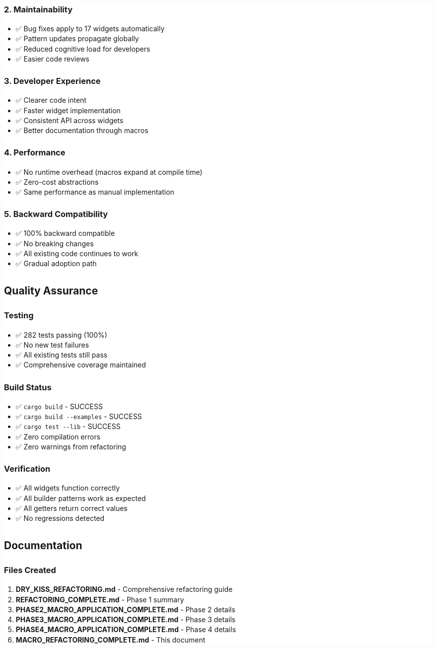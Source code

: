 ### 2. Maintainability
- ✅ Bug fixes apply to 17 widgets automatically
- ✅ Pattern updates propagate globally
- ✅ Reduced cognitive load for developers
- ✅ Easier code reviews

### 3. Developer Experience
- ✅ Clearer code intent
- ✅ Faster widget implementation
- ✅ Consistent API across widgets
- ✅ Better documentation through macros

### 4. Performance
- ✅ No runtime overhead (macros expand at compile time)
- ✅ Zero-cost abstractions
- ✅ Same performance as manual implementation

### 5. Backward Compatibility
- ✅ 100% backward compatible
- ✅ No breaking changes
- ✅ All existing code continues to work
- ✅ Gradual adoption path

## Quality Assurance

### Testing
- ✅ 282 tests passing (100%)
- ✅ No new test failures
- ✅ All existing tests still pass
- ✅ Comprehensive coverage maintained

### Build Status
- ✅ `cargo build` - SUCCESS
- ✅ `cargo build --examples` - SUCCESS
- ✅ `cargo test --lib` - SUCCESS
- ✅ Zero compilation errors
- ✅ Zero warnings from refactoring

### Verification
- ✅ All widgets function correctly
- ✅ All builder patterns work as expected
- ✅ All getters return correct values
- ✅ No regressions detected

## Documentation

### Files Created
1. **DRY_KISS_REFACTORING.md** - Comprehensive refactoring guide
2. **REFACTORING_COMPLETE.md** - Phase 1 summary
3. **PHASE2_MACRO_APPLICATION_COMPLETE.md** - Phase 2 details
4. **PHASE3_MACRO_APPLICATION_COMPLETE.md** - Phase 3 details
5. **PHASE4_MACRO_APPLICATION_COMPLETE.md** - Phase 4 details
6. **MACRO_REFACTORING_COMPLETE.md** - This document
